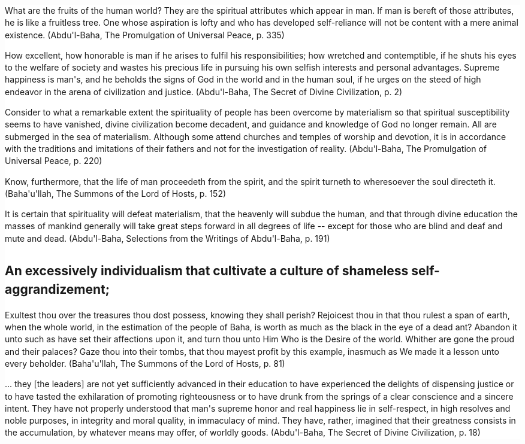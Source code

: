 What are the fruits of the human world? They are the spiritual attributes which
appear in man. If man is bereft of those attributes, he is like a fruitless
tree. One whose aspiration is lofty and who has developed self-reliance will
not be content with a mere animal existence.
	(Abdu'l-Baha, The Promulgation of Universal Peace, p. 335)

How excellent, how honorable is man if he arises to fulfil his
responsibilities; how wretched and contemptible, if he shuts his eyes to the
welfare of society and wastes his precious life in pursuing his own selfish
interests and personal advantages. Supreme happiness is man's, and he beholds
the signs of God in the world and in the human soul, if he urges on the steed
of high endeavor in the arena of civilization and justice.
	(Abdu'l-Baha, The Secret of Divine Civilization, p. 2)

Consider to what a remarkable extent the spirituality of people has been
overcome by materialism so that spiritual susceptibility seems to have
vanished, divine civilization become decadent, and guidance and knowledge of
God no longer remain. All are submerged in the sea of materialism. Although
some attend churches and temples of worship and devotion, it is in accordance
with the traditions and imitations of their fathers and not for the
investigation of reality.
	(Abdu'l-Baha, The Promulgation of Universal Peace, p. 220)

Know, furthermore, that the life of man proceedeth from the spirit, and the
spirit turneth to wheresoever the soul directeth it.
	(Baha'u'llah, The Summons of the Lord of Hosts, p. 152)

It is certain that spirituality will defeat materialism, that the heavenly will
subdue the human, and that through divine education the masses of mankind
generally will take great steps forward in all degrees of life -- except for
those who are blind and deaf and mute and dead.
	(Abdu'l-Baha, Selections from the Writings of Abdu'l-Baha, p. 191)

## An excessively individualism that cultivate a culture of shameless self-aggrandizement;

Exultest thou over the treasures thou dost possess, knowing they shall perish?
Rejoicest thou in that thou rulest a span of earth, when the whole world, in
the estimation of the people of Baha, is worth as much as the black in the eye
of a dead ant? Abandon it unto such as have set their affections upon it, and
turn thou unto Him Who is the Desire of the world. Whither are gone the proud
and their palaces? Gaze thou into their tombs, that thou mayest profit by this
example, inasmuch as We made it a lesson unto every beholder.
	(Baha'u'llah, The Summons of the Lord of Hosts, p. 81)

... they [the leaders] are not yet sufficiently advanced in their education to
have experienced the delights of dispensing justice or to have tasted the
exhilaration of promoting righteousness or to have drunk from the springs of a
clear conscience and a sincere intent. They have not properly understood that
man's supreme honor and real happiness lie in self-respect, in high resolves
and noble purposes, in integrity and moral quality, in immaculacy of mind. They
have, rather, imagined that their greatness consists in the accumulation, by
whatever means may offer, of worldly goods.
	(Abdu'l-Baha, The Secret of Divine Civilization, p. 18)
